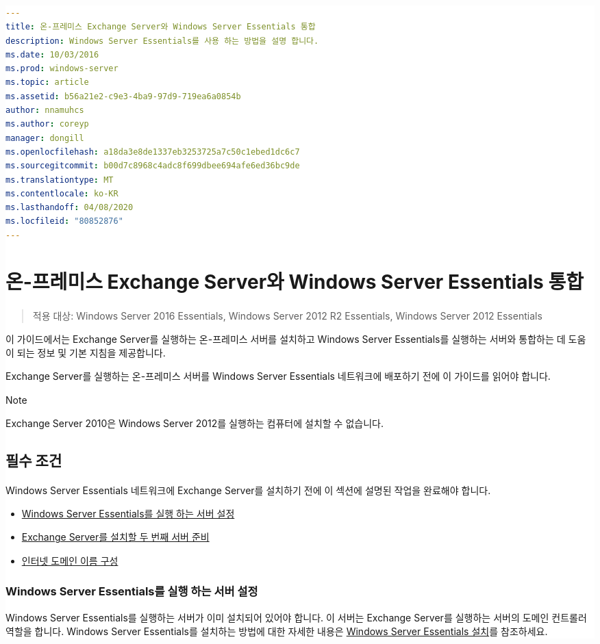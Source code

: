 ```yaml
---
title: 온-프레미스 Exchange Server와 Windows Server Essentials 통합
description: Windows Server Essentials를 사용 하는 방법을 설명 합니다.
ms.date: 10/03/2016
ms.prod: windows-server
ms.topic: article
ms.assetid: b56a21e2-c9e3-4ba9-97d9-719ea6a0854b
author: nnamuhcs
ms.author: coreyp
manager: dongill
ms.openlocfilehash: a18da3e8de1337eb3253725a7c50c1ebed1dc6c7
ms.sourcegitcommit: b00d7c8968c4adc8f699dbee694afe6ed36bc9de
ms.translationtype: MT
ms.contentlocale: ko-KR
ms.lasthandoff: 04/08/2020
ms.locfileid: "80852876"
---
```

# <a name="integrate-an-on-premises-exchange-server-with-windows-server-essentials"></a>온-프레미스 Exchange Server와 Windows Server Essentials 통합

>적용 대상: Windows Server 2016 Essentials, Windows Server 2012 R2 Essentials, Windows Server 2012 Essentials

이 가이드에서는 Exchange Server를 실행하는 온-프레미스 서버를 설치하고 Windows Server Essentials를 실행하는 서버와 통합하는 데 도움이 되는 정보 및 기본 지침을 제공합니다.  

 Exchange Server를 실행하는 온-프레미스 서버를 Windows Server Essentials 네트워크에 배포하기 전에 이 가이드를 읽어야 합니다.  

> [!NOTE]
>  Exchange Server 2010은 Windows Server 2012를 실행하는 컴퓨터에 설치할 수 없습니다.  

## <a name="prerequisites"></a>필수 조건  
 Windows Server Essentials 네트워크에 Exchange Server를 설치하기 전에 이 섹션에 설명된 작업을 완료해야 합니다.  

-   [Windows Server Essentials를 실행 하는 서버 설정](Integrate-an-On-Premises-Exchange-Server-with-Windows-Server-Essentials.md#BKMK_SetUpSBS8)  

-   [Exchange Server를 설치할 두 번째 서버 준비](Integrate-an-On-Premises-Exchange-Server-with-Windows-Server-Essentials.md#BKMK_SecondServer)  

-   [인터넷 도메인 이름 구성](Integrate-an-On-Premises-Exchange-Server-with-Windows-Server-Essentials.md#BKMK_DomainNames)  

###  <a name="set-up-a-server-that-is-running-windows-server-essentials"></a><a name="BKMK_SetUpSBS8"></a>Windows Server Essentials를 실행 하는 서버 설정  
 Windows Server Essentials를 실행하는 서버가 이미 설치되어 있어야 합니다. 이 서버는 Exchange Server를 실행하는 서버의 도메인 컨트롤러 역할을 합니다. Windows Server Essentials를 설치하는 방법에 대한 자세한 내용은 [Windows Server Essentials 설치](../install/Install-Windows-Server-Essentials.md)를 참조하세요.  
